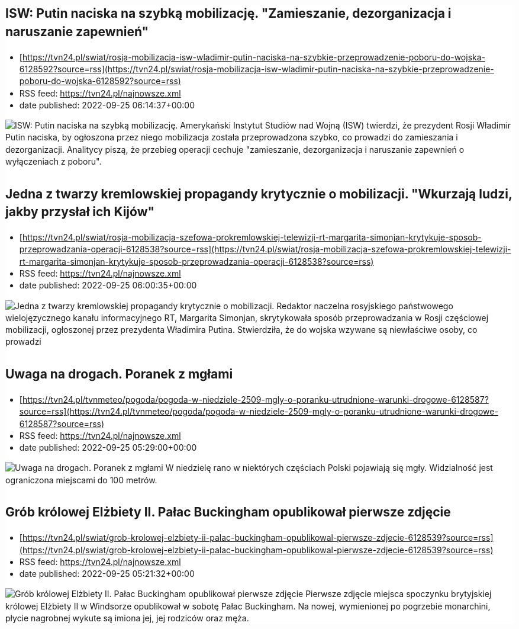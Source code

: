 ## ISW: Putin naciska na szybką mobilizację. "Zamieszanie, dezorganizacja i naruszanie zapewnień"
 - [https://tvn24.pl/swiat/rosja-mobilizacja-isw-wladimir-putin-naciska-na-szybkie-przeprowadzenie-poboru-do-wojska-6128592?source=rss](https://tvn24.pl/swiat/rosja-mobilizacja-isw-wladimir-putin-naciska-na-szybkie-przeprowadzenie-poboru-do-wojska-6128592?source=rss)
 - RSS feed: https://tvn24.pl/najnowsze.xml
 - date published: 2022-09-25 06:14:37+00:00

<img alt="ISW: Putin naciska na szybką mobilizację. " src="https://tvn24.pl/najnowsze/cdn-zdjecie-yoj5pg-wladimir-putin-6127732/alternates/LANDSCAPE_1280" />
    Amerykański Instytut Studiów nad Wojną (ISW) twierdzi, że prezydent Rosji Władimir Putin naciska, by ogłoszona przez niego mobilizacja została przeprowadzona szybko, co prowadzi do zamieszania i dezorganizacji. Analitycy piszą, że przebieg operacji cechuje "zamieszanie, dezorganizacja i naruszanie zapewnień o wyłączeniach z poboru".

## Jedna z twarzy kremlowskiej propagandy krytycznie o mobilizacji. "Wkurzają ludzi, jakby przysłał ich Kijów"
 - [https://tvn24.pl/swiat/rosja-mobilizacja-szefowa-prokremlowskiej-telewizji-rt-margarita-simonjan-krytykuje-sposob-przeprowadzania-operacji-6128538?source=rss](https://tvn24.pl/swiat/rosja-mobilizacja-szefowa-prokremlowskiej-telewizji-rt-margarita-simonjan-krytykuje-sposob-przeprowadzania-operacji-6128538?source=rss)
 - RSS feed: https://tvn24.pl/najnowsze.xml
 - date published: 2022-09-25 06:00:35+00:00

<img alt="Jedna z twarzy kremlowskiej propagandy krytycznie o mobilizacji. " src="https://tvn24.pl/najnowsze/cdn-zdjecie-tt3wl8-protest-przeciwko-mobilizacji-w-petersburgu-6128601/alternates/LANDSCAPE_1280" />
    Redaktor naczelna rosyjskiego państwowego wielojęzycznego kanału informacyjnego RT, Margarita Simonjan, skrytykowała sposób przeprowadzania w Rosji częściowej mobilizacji, ogłoszonej przez prezydenta Władimira Putina. Stwierdziła, że do wojska wzywane są niewłaściwe osoby, co prowadzi 

## Uwaga na drogach. Poranek z mgłami
 - [https://tvn24.pl/tvnmeteo/pogoda/pogoda-w-niedziele-2509-mgly-o-poranku-utrudnione-warunki-drogowe-6128587?source=rss](https://tvn24.pl/tvnmeteo/pogoda/pogoda-w-niedziele-2509-mgly-o-poranku-utrudnione-warunki-drogowe-6128587?source=rss)
 - RSS feed: https://tvn24.pl/najnowsze.xml
 - date published: 2022-09-25 05:29:00+00:00

<img alt="Uwaga na drogach. Poranek z mgłami" src="https://tvn24.pl/najnowsze/cdn-zdjecie-7k03g7-uwaga-na-geste-mgly-5637837/alternates/LANDSCAPE_1280" />
    W niedzielę rano w niektórych częściach Polski pojawiają się mgły. Widzialność jest ograniczona miejscami do 100 metrów.

## Grób królowej Elżbiety II. Pałac Buckingham opublikował pierwsze zdjęcie
 - [https://tvn24.pl/swiat/grob-krolowej-elzbiety-ii-palac-buckingham-opublikowal-pierwsze-zdjecie-6128539?source=rss](https://tvn24.pl/swiat/grob-krolowej-elzbiety-ii-palac-buckingham-opublikowal-pierwsze-zdjecie-6128539?source=rss)
 - RSS feed: https://tvn24.pl/najnowsze.xml
 - date published: 2022-09-25 05:21:32+00:00

<img alt="Grób królowej Elżbiety II. Pałac Buckingham opublikował pierwsze zdjęcie" src="https://tvn24.pl/najnowsze/cdn-zdjecie-i6ff4e-krolowa-elzbieta-ii-5585862/alternates/LANDSCAPE_1280" />
    Pierwsze zdjęcie miejsca spoczynku brytyjskiej królowej Elżbiety II w Windsorze opublikował w sobotę Pałac Buckingham. Na nowej, wymienionej po pogrzebie monarchini, płycie nagrobnej wykute są imiona jej, jej rodziców oraz męża.
